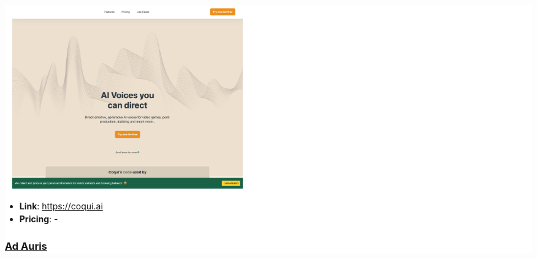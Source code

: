   <img src="media/Coqui.png" width="400" height="300">
</a>
 
- **Link**: https://coqui.ai
- **Pricing**: -

### [Ad Auris](https://play.ad-auris.com)
<a href="https://play.ad-auris.com">